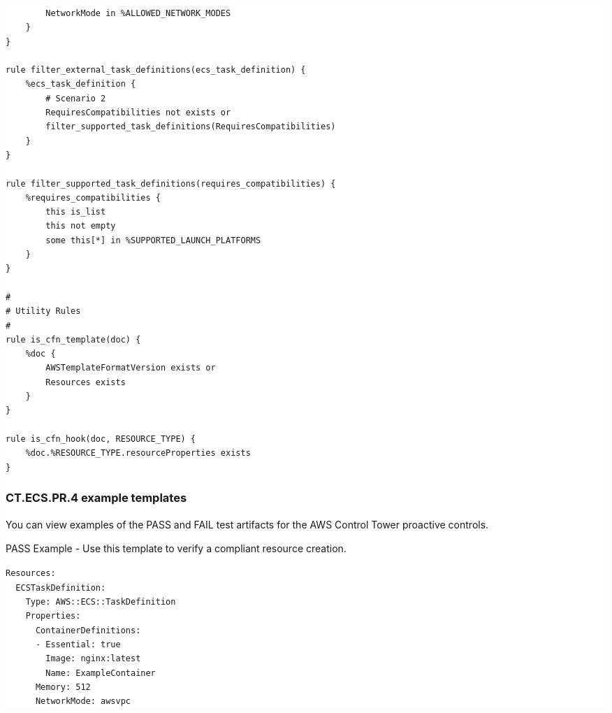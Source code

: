 ```
        NetworkMode in %ALLOWED_NETWORK_MODES
    }
}

rule filter_external_task_definitions(ecs_task_definition) {
    %ecs_task_definition {
        # Scenario 2
        RequiresCompatibilities not exists or
        filter_supported_task_definitions(RequiresCompatibilities)
    }
}

rule filter_supported_task_definitions(requires_compatibilities) {
    %requires_compatibilities {
        this is_list
        this not empty
        some this[*] in %SUPPORTED_LAUNCH_PLATFORMS
    }
}

#
# Utility Rules
#
rule is_cfn_template(doc) {
    %doc {
        AWSTemplateFormatVersion exists or
        Resources exists
    }
}

rule is_cfn_hook(doc, RESOURCE_TYPE) {
    %doc.%RESOURCE_TYPE.resourceProperties exists
}
```

### CT\.ECS\.PR\.4 example templates<a name="ct-ecs-pr-4-templates"></a>

You can view examples of the PASS and FAIL test artifacts for the AWS Control Tower proactive controls\.

PASS Example \- Use this template to verify a compliant resource creation\.

```
Resources:
  ECSTaskDefinition:
    Type: AWS::ECS::TaskDefinition
    Properties:
      ContainerDefinitions:
      - Essential: true
        Image: nginx:latest
        Name: ExampleContainer
      Memory: 512
      NetworkMode: awsvpc
```
